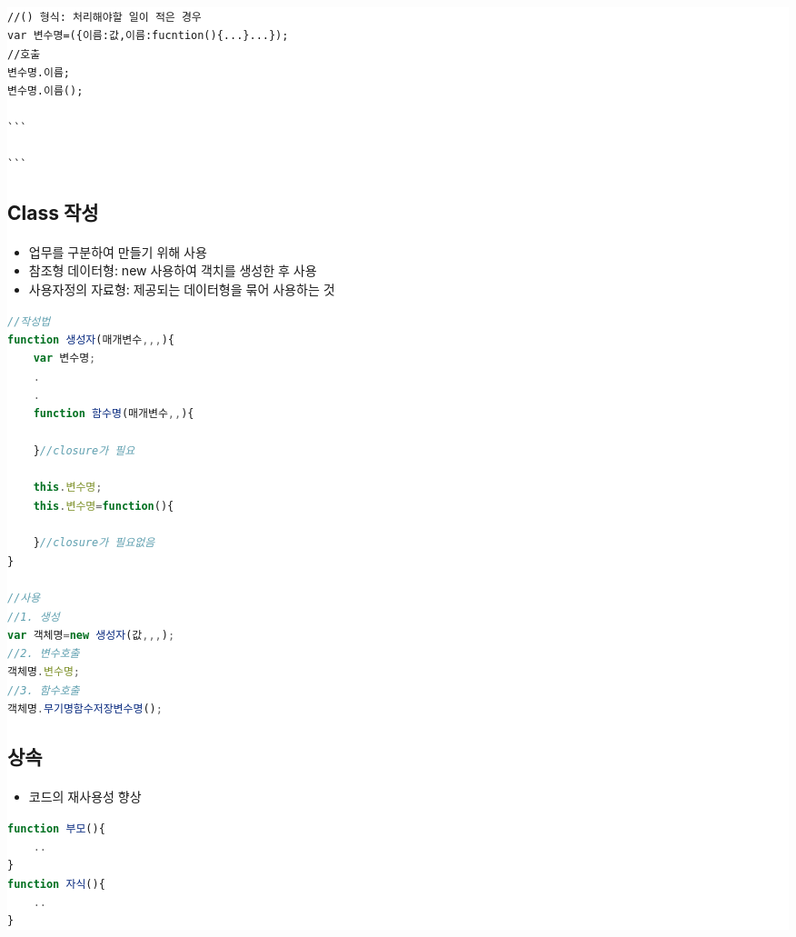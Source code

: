     //() 형식: 처리해야할 일이 적은 경우
    var 변수명=({이름:값,이름:fucntion(){...}...});
    //호출
    변수명.이름;
    변수명.이름();

    ```

    ```

## Class 작성

- 업무를 구분하여 만들기 위해 사용
- 참조형 데이터형: new 사용하여 객치를 생성한 후 사용
- 사용자정의 자료형: 제공되는 데이터형을 묶어 사용하는 것

```javascript
//작성법
function 생성자(매개변수,,,){
    var 변수명;
    .
    .
    function 함수명(매개변수,,){

    }//closure가 필요

    this.변수명;
    this.변수명=function(){

    }//closure가 필요없음
}

//사용
//1. 생성
var 객체명=new 생성자(값,,,);
//2. 변수호출
객체명.변수명;
//3. 함수호출
객체명.무기명함수저장변수명();
```

## 상속

- 코드의 재사용성 향상

```javascript
function 부모(){
    ..
}
function 자식(){
    ..
}
```
